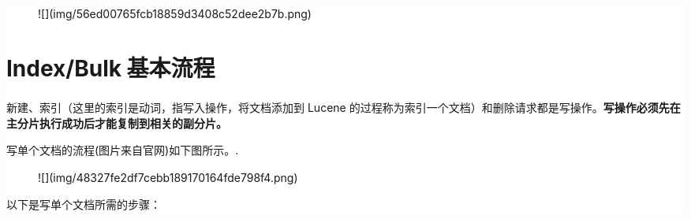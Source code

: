 <figure class="">![](img/56ed00765fcb18859d3408c52dee2b7b.png)</figure>

# Index/Bulk 基本流程

新建、索引（这里的索引是动词，指写入操作，将文档添加到 Lucene 的过程称为索引一个文档）和删除请求都是写操作。**写操作必须先在主分片执行成功后才能复制到相关的副分片。**

写单个文档的流程(图片来自官网)如下图所示。.

<figure class="">![](img/48327fe2df7cebb189170164fde798f4.png)</figure>

以下是写单个文档所需的步骤：
